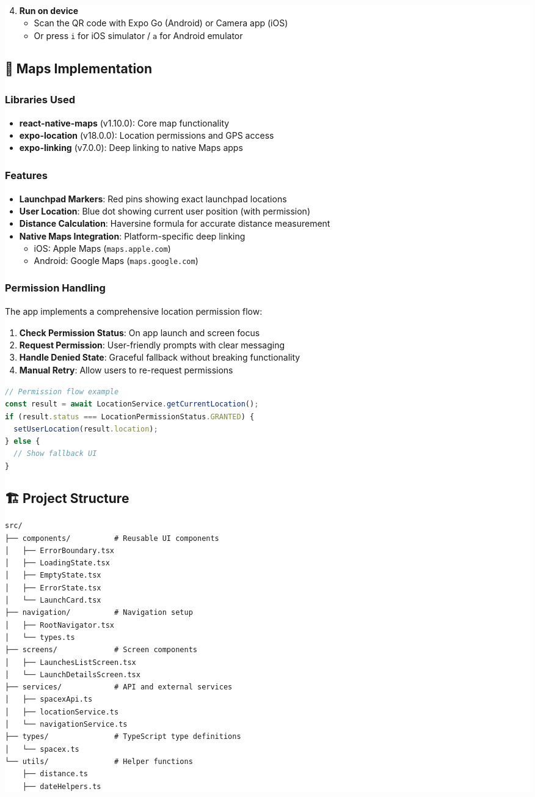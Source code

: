 4. **Run on device**
   - Scan the QR code with Expo Go (Android) or Camera app (iOS)
   - Or press `i` for iOS simulator / `a` for Android emulator

## 📍 Maps Implementation

### Libraries Used

- **react-native-maps** (v1.10.0): Core map functionality
- **expo-location** (v18.0.0): Location permissions and GPS access
- **expo-linking** (v7.0.0): Deep linking to native Maps apps

### Features

- **Launchpad Markers**: Red pins showing exact launchpad locations
- **User Location**: Blue dot showing current user position (with permission)
- **Distance Calculation**: Haversine formula for accurate distance measurement
- **Native Maps Integration**: Platform-specific deep linking
  - iOS: Apple Maps (`maps.apple.com`)
  - Android: Google Maps (`maps.google.com`)

### Permission Handling

The app implements a comprehensive location permission flow:

1. **Check Permission Status**: On app launch and screen focus
2. **Request Permission**: User-friendly prompts with clear messaging
3. **Handle Denied State**: Graceful fallback without breaking functionality
4. **Manual Retry**: Allow users to re-request permissions

```typescript
// Permission flow example
const result = await LocationService.getCurrentLocation();
if (result.status === LocationPermissionStatus.GRANTED) {
  setUserLocation(result.location);
} else {
  // Show fallback UI
}
```

## 🏗️ Project Structure

```
src/
├── components/          # Reusable UI components
│   ├── ErrorBoundary.tsx
│   ├── LoadingState.tsx
│   ├── EmptyState.tsx
│   ├── ErrorState.tsx
│   └── LaunchCard.tsx
├── navigation/          # Navigation setup
│   ├── RootNavigator.tsx
│   └── types.ts
├── screens/             # Screen components
│   ├── LaunchesListScreen.tsx
│   └── LaunchDetailsScreen.tsx
├── services/            # API and external services
│   ├── spacexApi.ts
│   ├── locationService.ts
│   └── navigationService.ts
├── types/               # TypeScript type definitions
│   └── spacex.ts
└── utils/               # Helper functions
    ├── distance.ts
    ├── dateHelpers.ts
```